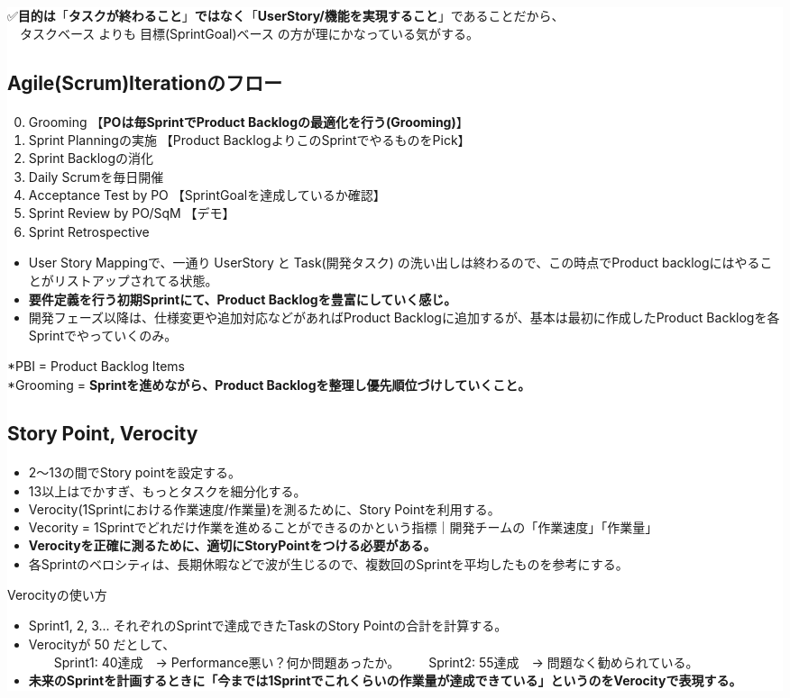 ✅**目的は**「**タスクが終わること**」**ではなく**「**UserStory/機能を実現すること**」であることだから、<br>
　タスクベース よりも 目標(SprintGoal)ベース の方が理にかなっている気がする。

## Agile(Scrum)Iterationのフロー
0. Grooming 【**POは毎SprintでProduct Backlogの最適化を行う(Grooming)**】
1. Sprint Planningの実施 【Product BacklogよりこのSprintでやるものをPick】
2. Sprint Backlogの消化
3. Daily Scrumを毎日開催
4. Acceptance Test by PO 【SprintGoalを達成しているか確認】
5. Sprint Review by PO/SqM 【デモ】
6. Sprint Retrospective

- User Story Mappingで、一通り UserStory と Task(開発タスク) の洗い出しは終わるので、この時点でProduct backlogにはやることがリストアップされてる状態。
- **要件定義を行う初期Sprintにて、Product Backlogを豊富にしていく感じ。**
- 開発フェーズ以降は、仕様変更や追加対応などがあればProduct Backlogに追加するが、基本は最初に作成したProduct Backlogを各Sprintでやっていくのみ。

*PBI = Product Backlog Items<br>
*Grooming = **Sprintを進めながら、Product Backlogを整理し優先順位づけしていくこと。**


## Story Point, Verocity
- 2〜13の間でStory pointを設定する。
- 13以上はでかすぎ、もっとタスクを細分化する。
- Verocity(1Sprintにおける作業速度/作業量)を測るために、Story Pointを利用する。
- Vecority = 1Sprintでどれだけ作業を進めることができるのかという指標｜開発チームの「作業速度」「作業量」
- **Verocityを正確に測るために、適切にStoryPointをつける必要がある。**
- 各Sprintのベロシティは、長期休暇などで波が生じるので、複数回のSprintを平均したものを参考にする。

Verocityの使い方
- Sprint1, 2, 3... それぞれのSprintで達成できたTaskのStory Pointの合計を計算する。
- Verocityが 50 だとして、<br>
　　Sprint1: 40達成　→ Performance悪い？何か問題あったか。
　　Sprint2: 55達成　→ 問題なく勧められている。
- **未来のSprintを計画するときに「今までは1Sprintでこれくらいの作業量が達成できている」というのをVerocityで表現する。**




